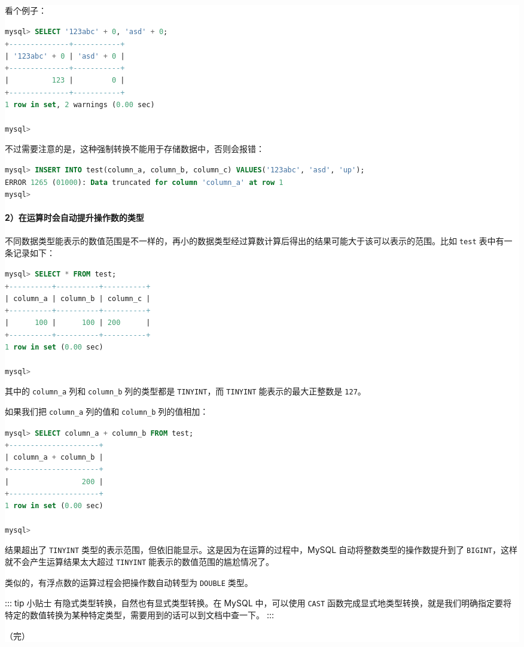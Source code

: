 看个例子：

```sql
mysql> SELECT '123abc' + 0, 'asd' + 0;
+--------------+-----------+
| '123abc' + 0 | 'asd' + 0 |
+--------------+-----------+
|          123 |         0 |
+--------------+-----------+
1 row in set, 2 warnings (0.00 sec)

mysql>
```

不过需要注意的是，这种强制转换不能用于存储数据中，否则会报错：

```sql
mysql> INSERT INTO test(column_a, column_b, column_c) VALUES('123abc', 'asd', 'up');
ERROR 1265 (01000): Data truncated for column 'column_a' at row 1
mysql>
```

#### 2）在运算时会自动提升操作数的类型

不同数据类型能表示的数值范围是不一样的，再小的数据类型经过算数计算后得出的结果可能大于该可以表示的范围。比如 `test` 表中有一条记录如下：

```sql
mysql> SELECT * FROM test;
+----------+----------+----------+
| column_a | column_b | column_c |
+----------+----------+----------+
|      100 |      100 | 200      |
+----------+----------+----------+
1 row in set (0.00 sec)

mysql>
```

其中的 `column_a` 列和 `column_b` 列的类型都是 `TINYINT`，而 `TINYINT` 能表示的最大正整数是 `127`。

如果我们把 `column_a` 列的值和 `column_b` 列的值相加：

```sql
mysql> SELECT column_a + column_b FROM test;
+---------------------+
| column_a + column_b |
+---------------------+
|                 200 |
+---------------------+
1 row in set (0.00 sec)

mysql>
```

结果超出了 `TINYINT` 类型的表示范围，但依旧能显示。这是因为在运算的过程中，MySQL 自动将整数类型的操作数提升到了 `BIGINT`，这样就不会产生运算结果太大超过 `TINYINT` 能表示的数值范围的尴尬情况了。

类似的，有浮点数的运算过程会把操作数自动转型为 `DOUBLE` 类型。

::: tip 小贴士
有隐式类型转换，自然也有显式类型转换。在 MySQL 中，可以使用 `CAST` 函数完成显式地类型转换，就是我们明确指定要将特定的数值转换为某种特定类型，需要用到的话可以到文档中查一下。
:::

（完）
